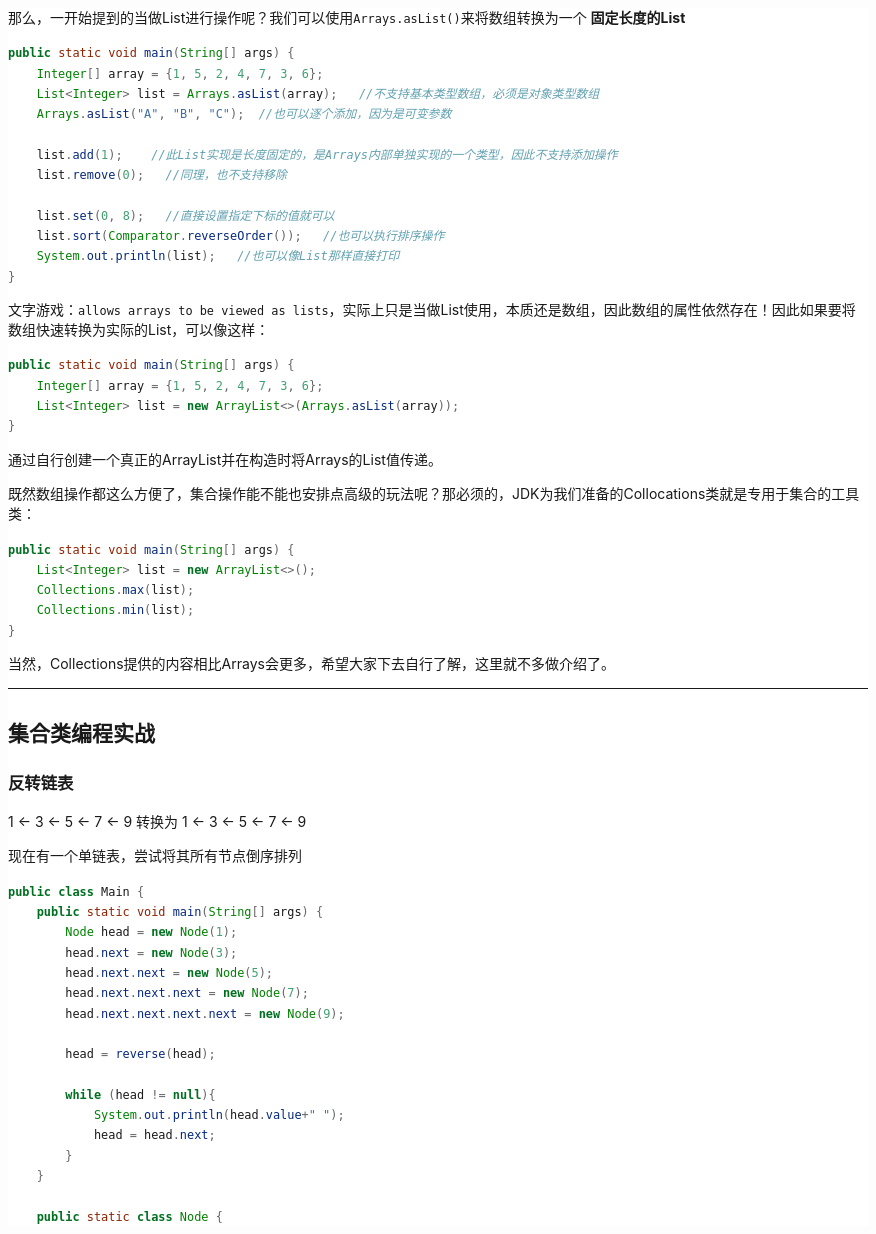 那么，一开始提到的当做List进行操作呢？我们可以使用`Arrays.asList()`来将数组转换为一个 **固定长度的List**

```java
public static void main(String[] args) {
    Integer[] array = {1, 5, 2, 4, 7, 3, 6};
    List<Integer> list = Arrays.asList(array);   //不支持基本类型数组，必须是对象类型数组
    Arrays.asList("A", "B", "C");  //也可以逐个添加，因为是可变参数

    list.add(1);    //此List实现是长度固定的，是Arrays内部单独实现的一个类型，因此不支持添加操作
    list.remove(0);   //同理，也不支持移除

    list.set(0, 8);   //直接设置指定下标的值就可以
    list.sort(Comparator.reverseOrder());   //也可以执行排序操作
    System.out.println(list);   //也可以像List那样直接打印
}
```

文字游戏：`allows arrays to be viewed as lists`，实际上只是当做List使用，本质还是数组，因此数组的属性依然存在！因此如果要将数组快速转换为实际的List，可以像这样：

```java
public static void main(String[] args) {
    Integer[] array = {1, 5, 2, 4, 7, 3, 6};
    List<Integer> list = new ArrayList<>(Arrays.asList(array));
}
```

通过自行创建一个真正的ArrayList并在构造时将Arrays的List值传递。

既然数组操作都这么方便了，集合操作能不能也安排点高级的玩法呢？那必须的，JDK为我们准备的Collocations类就是专用于集合的工具类：

```java
public static void main(String[] args) {
    List<Integer> list = new ArrayList<>();
    Collections.max(list);
    Collections.min(list);
}
```

当然，Collections提供的内容相比Arrays会更多，希望大家下去自行了解，这里就不多做介绍了。

***

## 集合类编程实战

### 反转链表

1 <- 3 <- 5 <- 7 <- 9  转换为 1 <- 3 <- 5 <- 7 <- 9

现在有一个单链表，尝试将其所有节点倒序排列

```java
public class Main {
    public static void main(String[] args) {
        Node head = new Node(1);
        head.next = new Node(3);
        head.next.next = new Node(5);
        head.next.next.next = new Node(7);
        head.next.next.next.next = new Node(9);

        head = reverse(head);

        while (head != null){
            System.out.println(head.value+" ");
            head = head.next;
        }
    }

    public static class Node {
```
